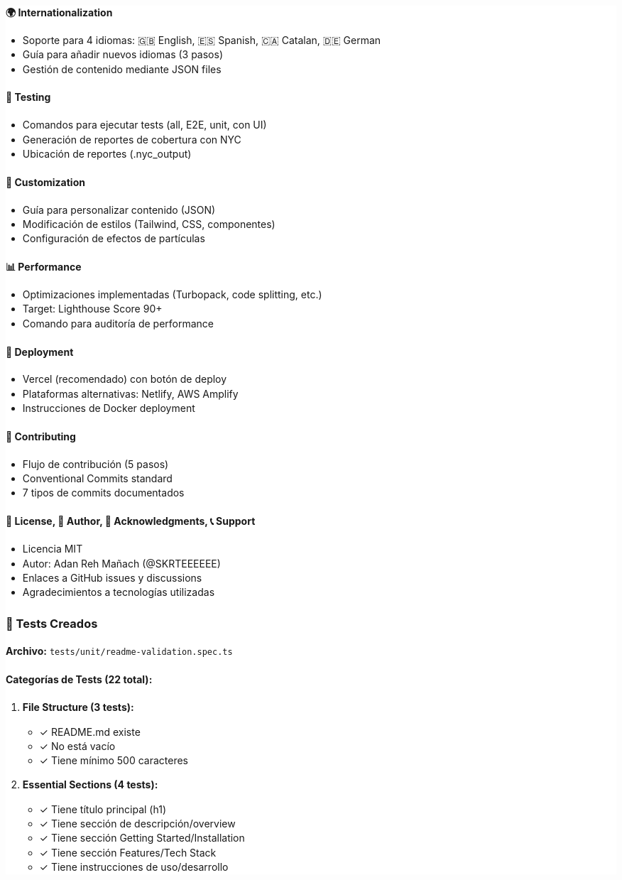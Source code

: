 #### 🌍 Internationalization
- Soporte para 4 idiomas: 🇬🇧 English, 🇪🇸 Spanish, 🇨🇦 Catalan, 🇩🇪 German
- Guía para añadir nuevos idiomas (3 pasos)
- Gestión de contenido mediante JSON files

#### 🧪 Testing
- Comandos para ejecutar tests (all, E2E, unit, con UI)
- Generación de reportes de cobertura con NYC
- Ubicación de reportes (.nyc_output)

#### 🎨 Customization
- Guía para personalizar contenido (JSON)
- Modificación de estilos (Tailwind, CSS, componentes)
- Configuración de efectos de partículas

#### 📊 Performance
- Optimizaciones implementadas (Turbopack, code splitting, etc.)
- Target: Lighthouse Score 90+
- Comando para auditoría de performance

#### 🚢 Deployment
- Vercel (recomendado) con botón de deploy
- Plataformas alternativas: Netlify, AWS Amplify
- Instrucciones de Docker deployment

#### 🤝 Contributing
- Flujo de contribución (5 pasos)
- Conventional Commits standard
- 7 tipos de commits documentados

#### 📝 License, 👤 Author, 🙏 Acknowledgments, 📞 Support
- Licencia MIT
- Autor: Adan Reh Mañach (@SKRTEEEEEE)
- Enlaces a GitHub issues y discussions
- Agradecimientos a tecnologías utilizadas

### 🧪 Tests Creados

**Archivo:** `tests/unit/readme-validation.spec.ts`

#### Categorías de Tests (22 total):

1. **File Structure (3 tests):**
   - ✓ README.md existe
   - ✓ No está vacío
   - ✓ Tiene mínimo 500 caracteres

2. **Essential Sections (4 tests):**
   - ✓ Tiene título principal (h1)
   - ✓ Tiene sección de descripción/overview
   - ✓ Tiene sección Getting Started/Installation
   - ✓ Tiene sección Features/Tech Stack
   - ✓ Tiene instrucciones de uso/desarrollo
